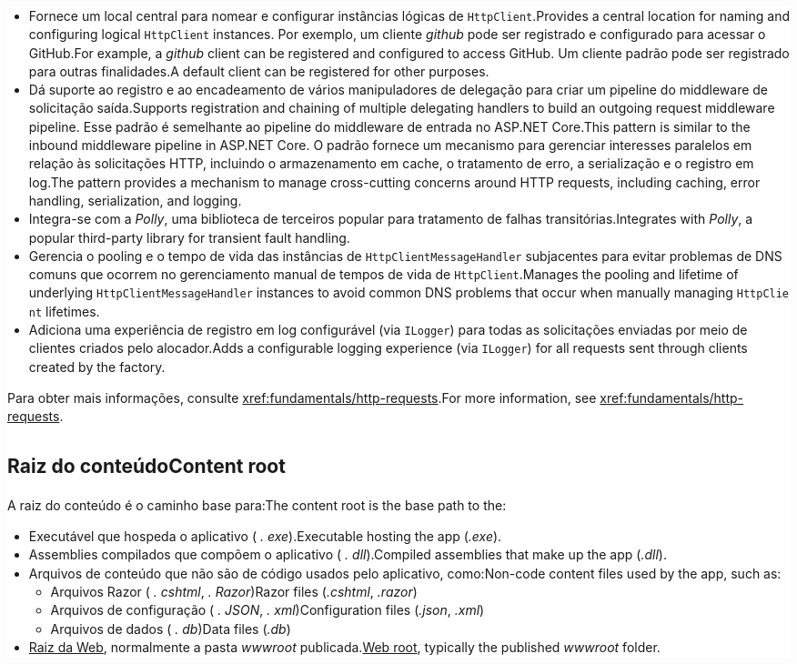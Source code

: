 * <span data-ttu-id="0dde3-406">Fornece um local central para nomear e configurar instâncias lógicas de `HttpClient`.</span><span class="sxs-lookup"><span data-stu-id="0dde3-406">Provides a central location for naming and configuring logical `HttpClient` instances.</span></span> <span data-ttu-id="0dde3-407">Por exemplo, um cliente *github* pode ser registrado e configurado para acessar o GitHub.</span><span class="sxs-lookup"><span data-stu-id="0dde3-407">For example, a *github* client can be registered and configured to access GitHub.</span></span> <span data-ttu-id="0dde3-408">Um cliente padrão pode ser registrado para outras finalidades.</span><span class="sxs-lookup"><span data-stu-id="0dde3-408">A default client can be registered for other purposes.</span></span>
* <span data-ttu-id="0dde3-409">Dá suporte ao registro e ao encadeamento de vários manipuladores de delegação para criar um pipeline do middleware de solicitação saída.</span><span class="sxs-lookup"><span data-stu-id="0dde3-409">Supports registration and chaining of multiple delegating handlers to build an outgoing request middleware pipeline.</span></span> <span data-ttu-id="0dde3-410">Esse padrão é semelhante ao pipeline do middleware de entrada no ASP.NET Core.</span><span class="sxs-lookup"><span data-stu-id="0dde3-410">This pattern is similar to the inbound middleware pipeline in ASP.NET Core.</span></span> <span data-ttu-id="0dde3-411">O padrão fornece um mecanismo para gerenciar interesses paralelos em relação às solicitações HTTP, incluindo o armazenamento em cache, o tratamento de erro, a serialização e o registro em log.</span><span class="sxs-lookup"><span data-stu-id="0dde3-411">The pattern provides a mechanism to manage cross-cutting concerns around HTTP requests, including caching, error handling, serialization, and logging.</span></span>
* <span data-ttu-id="0dde3-412">Integra-se com a *Polly*, uma biblioteca de terceiros popular para tratamento de falhas transitórias.</span><span class="sxs-lookup"><span data-stu-id="0dde3-412">Integrates with *Polly*, a popular third-party library for transient fault handling.</span></span>
* <span data-ttu-id="0dde3-413">Gerencia o pooling e o tempo de vida das instâncias de `HttpClientMessageHandler` subjacentes para evitar problemas de DNS comuns que ocorrem no gerenciamento manual de tempos de vida de `HttpClient`.</span><span class="sxs-lookup"><span data-stu-id="0dde3-413">Manages the pooling and lifetime of underlying `HttpClientMessageHandler` instances to avoid common DNS problems that occur when manually managing `HttpClient` lifetimes.</span></span>
* <span data-ttu-id="0dde3-414">Adiciona uma experiência de registro em log configurável (via `ILogger`) para todas as solicitações enviadas por meio de clientes criados pelo alocador.</span><span class="sxs-lookup"><span data-stu-id="0dde3-414">Adds a configurable logging experience (via `ILogger`) for all requests sent through clients created by the factory.</span></span>

<span data-ttu-id="0dde3-415">Para obter mais informações, consulte <xref:fundamentals/http-requests>.</span><span class="sxs-lookup"><span data-stu-id="0dde3-415">For more information, see <xref:fundamentals/http-requests>.</span></span>

## <a name="content-root"></a><span data-ttu-id="0dde3-416">Raiz do conteúdo</span><span class="sxs-lookup"><span data-stu-id="0dde3-416">Content root</span></span>

<span data-ttu-id="0dde3-417">A raiz do conteúdo é o caminho base para:</span><span class="sxs-lookup"><span data-stu-id="0dde3-417">The content root is the base path to the:</span></span>

* <span data-ttu-id="0dde3-418">Executável que hospeda o aplicativo ( *. exe*).</span><span class="sxs-lookup"><span data-stu-id="0dde3-418">Executable hosting the app (*.exe*).</span></span>
* <span data-ttu-id="0dde3-419">Assemblies compilados que compõem o aplicativo ( *. dll*).</span><span class="sxs-lookup"><span data-stu-id="0dde3-419">Compiled assemblies that make up the app (*.dll*).</span></span>
* <span data-ttu-id="0dde3-420">Arquivos de conteúdo que não são de código usados pelo aplicativo, como:</span><span class="sxs-lookup"><span data-stu-id="0dde3-420">Non-code content files used by the app, such as:</span></span>
  * <span data-ttu-id="0dde3-421">Arquivos Razor ( *. cshtml*, *. Razor*)</span><span class="sxs-lookup"><span data-stu-id="0dde3-421">Razor files (*.cshtml*, *.razor*)</span></span>
  * <span data-ttu-id="0dde3-422">Arquivos de configuração ( *. JSON*, *. xml*)</span><span class="sxs-lookup"><span data-stu-id="0dde3-422">Configuration files (*.json*, *.xml*)</span></span>
  * <span data-ttu-id="0dde3-423">Arquivos de dados ( *. db*)</span><span class="sxs-lookup"><span data-stu-id="0dde3-423">Data files (*.db*)</span></span>
* <span data-ttu-id="0dde3-424">[Raiz da Web](#web-root), normalmente a pasta *wwwroot* publicada.</span><span class="sxs-lookup"><span data-stu-id="0dde3-424">[Web root](#web-root), typically the published *wwwroot* folder.</span></span>
